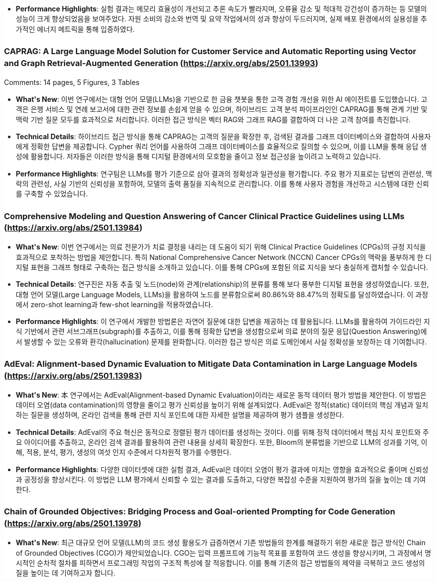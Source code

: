 - **Performance Highlights**: 실험 결과는 메모리 효율성이 개선되고 추론 속도가 빨라지며, 오류율 감소 및 적대적 강건성이 증가하는 등 모델의 성능이 크게 향상되었음을 보여주었다. 자원 소비의 감소와 번역 및 요약 작업에서의 성과 향상이 두드러지며, 실제 배포 환경에서의 실용성을 추가적인 에너지 메트릭을 통해 입증하였다.



### CAPRAG: A Large Language Model Solution for Customer Service and Automatic Reporting using Vector and Graph Retrieval-Augmented Generation (https://arxiv.org/abs/2501.13993)
Comments:
          14 pages, 5 Figures, 3 Tables

- **What's New**: 이번 연구에서는 대형 언어 모델(LLMs)을 기반으로 한 금융 챗봇을 통한 고객 경험 개선을 위한 AI 에이전트를 도입했습니다. 고객은 은행 서비스 및 연례 보고서에 대한 관련 정보를 손쉽게 얻을 수 있으며, 하이브리드 고객 분석 파이프라인인 CAPRAG를 통해 관계 기반 및 맥락 기반 질문 모두를 효과적으로 처리합니다. 이러한 접근 방식은 벡터 RAG와 그래프 RAG를 결합하여 더 나은 고객 참여를 촉진합니다.

- **Technical Details**: 하이브리드 접근 방식을 통해 CAPRAG는 고객의 질문을 확장한 후, 검색된 결과를 그래프 데이터베이스와 결합하여 사용자에게 정확한 답변을 제공합니다. Cypher 쿼리 언어를 사용하여 그래프 데이터베이스를 효율적으로 질의할 수 있으며, 이를 LLM을 통해 응답 생성에 활용합니다. 저자들은 이러한 방식을 통해 디지털 환경에서의 모호함을 줄이고 정보 접근성을 높이려고 노력하고 있습니다.

- **Performance Highlights**: 연구팀은 LLMs를 평가 기준으로 삼아 결과의 정확성과 일관성을 평가합니다. 주요 평가 지표로는 답변의 관련성, 맥락의 관련성, 사실 기반의 신뢰성을 포함하여, 모델의 출력 품질을 지속적으로 관리합니다. 이를 통해 사용자 경험을 개선하고 시스템에 대한 신뢰를 구축할 수 있었습니다.



### Comprehensive Modeling and Question Answering of Cancer Clinical Practice Guidelines using LLMs (https://arxiv.org/abs/2501.13984)
- **What's New**: 이번 연구에서는 의료 전문가가 치료 결정을 내리는 데 도움이 되기 위해 Clinical Practice Guidelines (CPGs)의 규정 지식을 효과적으로 포착하는 방법을 제안합니다. 특히 National Comprehensive Cancer Network (NCCN) Cancer CPGs의 맥락을 풍부하게 한 디지털 표현을 그래프 형태로 구축하는 접근 방식을 소개하고 있습니다. 이를 통해 CPGs에 포함된 의료 지식을 보다 충실하게 캡처할 수 있습니다.

- **Technical Details**: 연구진은 자동 추출 및 노드(node)와 관계(relationship)의 분류를 통해 보다 풍부한 디지털 표현을 생성하였습니다. 또한, 대형 언어 모델(Large Language Models, LLMs)을 활용하여 노드를 분류함으로써 80.86%와 88.47%의 정확도를 달성하였습니다. 이 과정에서 zero-shot learning과 few-shot learning을 적용하였습니다.

- **Performance Highlights**: 이 연구에서 개발한 방법론은 자연어 질문에 대한 답변을 제공하는 데 활용됩니다. LLMs를 활용하여 가이드라인 지식 기반에서 관련 서브그래프(subgraph)를 추출하고, 이를 통해 정확한 답변을 생성함으로써 의료 분야의 질문 응답(Question Answering)에서 발생할 수 있는 오류와 환각(hallucination) 문제를 완화합니다. 이러한 접근 방식은 의료 도메인에서 사실 정확성을 보장하는 데 기여합니다.



### AdEval: Alignment-based Dynamic Evaluation to Mitigate Data Contamination in Large Language Models (https://arxiv.org/abs/2501.13983)
- **What's New**: 本 연구에서는 AdEval(Alignment-based Dynamic Evaluation)이라는 새로운 동적 데이터 평가 방법을 제안한다. 이 방법은 데이터 오염(data contamination)의 영향을 줄이고 평가 신뢰성을 높이기 위해 설계되었다. AdEval은 정적(static) 데이터의 핵심 개념과 일치하는 질문을 생성하며, 온라인 검색을 통해 관련 지식 포인트에 대한 자세한 설명을 제공하여 평가 샘플을 생성한다.

- **Technical Details**: AdEval의 주요 혁신은 동적으로 정렬된 평가 데이터를 생성하는 것이다. 이를 위해 정적 데이터에서 핵심 지식 포인트와 주요 아이디어를 추출하고, 온라인 검색 결과를 활용하여 관련 내용을 상세히 확장한다. 또한, Bloom의 분류법을 기반으로 LLM의 성과를 기억, 이해, 적용, 분석, 평가, 생성의 여섯 인지 수준에서 다차원적 평가를 수행한다.

- **Performance Highlights**: 다양한 데이터셋에 대한 실험 결과, AdEval은 데이터 오염이 평가 결과에 미치는 영향을 효과적으로 줄이며 신뢰성과 공정성을 향상시킨다. 이 방법은 LLM 평가에서 신뢰할 수 있는 결과를 도출하고, 다양한 복잡성 수준을 지원하여 평가의 질을 높이는 데 기여한다.



### Chain of Grounded Objectives: Bridging Process and Goal-oriented Prompting for Code Generation (https://arxiv.org/abs/2501.13978)
- **What's New**: 최근 대규모 언어 모델(LLM)의 코드 생성 활용도가 급증하면서 기존 방법들의 한계를 해결하기 위한 새로운 접근 방식인 Chain of Grounded Objectives (CGO)가 제안되었습니다. CGO는 입력 프롬프트에 기능적 목표를 포함하여 코드 생성을 향상시키며, 그 과정에서 명시적인 순차적 절차를 피하면서 프로그래밍 작업의 구조적 특성에 잘 적응합니다. 이를 통해 기존의 접근 방법들의 제약을 극복하고 코드 생성의 질을 높이는 데 기여하고자 합니다.
